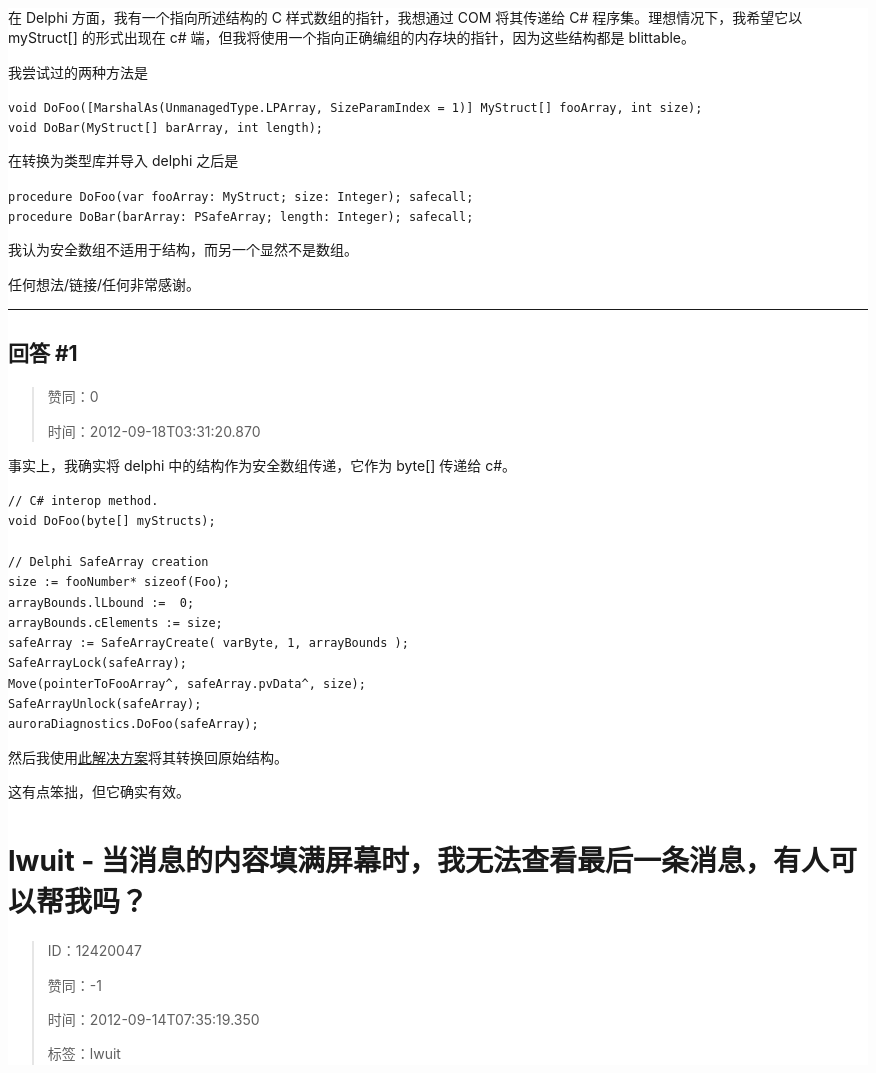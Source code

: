 在 Delphi 方面，我有一个指向所述结构的 C 样式数组的指针，我想通过 COM 将其传递给 C# 程序集。理想情况下，我希望它以 myStruct[] 的形式出现在 c# 端，但我将使用一个指向正确编组的内存块的指针，因为这些结构都是 blittable。

我尝试过的两种方法是

```
void DoFoo([MarshalAs(UnmanagedType.LPArray, SizeParamIndex = 1)] MyStruct[] fooArray, int size);
void DoBar(MyStruct[] barArray, int length); 
```

在转换为类型库并导入 delphi 之后是

```
procedure DoFoo(var fooArray: MyStruct; size: Integer); safecall;
procedure DoBar(barArray: PSafeArray; length: Integer); safecall; 
```

我认为安全数组不适用于结构，而另一个显然不是数组。

任何想法/链接/任何非常感谢。

* * *

## 回答 #1

> 赞同：0
> 
> 时间：2012-09-18T03:31:20.870

事实上，我确实将 delphi 中的结构作为安全数组传递，它作为 byte[] 传递给 c#。

```
// C# interop method.
void DoFoo(byte[] myStructs); 

// Delphi SafeArray creation
size := fooNumber* sizeof(Foo);
arrayBounds.lLbound :=  0;
arrayBounds.cElements := size;
safeArray := SafeArrayCreate( varByte, 1, arrayBounds );
SafeArrayLock(safeArray);
Move(pointerToFooArray^, safeArray.pvData^, size);
SafeArrayUnlock(safeArray);
auroraDiagnostics.DoFoo(safeArray); 
```

然后我使用[此解决方案](https://stackoverflow.com/questions/2871/reading-a-c-c-data-structure-in-c-sharp-from-a-byte-array)将其转换回原始结构。

这有点笨拙，但它确实有效。

# lwuit - 当消息的内容填满屏幕时，我无法查看最后一条消息，有人可以帮我吗？

> ID：12420047
> 
> 赞同：-1
> 
> 时间：2012-09-14T07:35:19.350
> 
> 标签：lwuit
